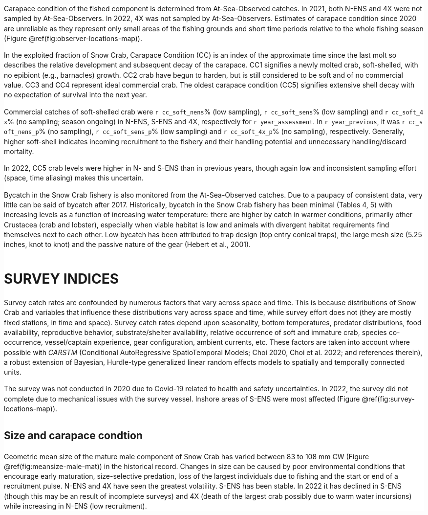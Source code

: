Carapace condition of the fished component is determined from At-Sea-Observed catches. In 2021, both N-ENS and 4X were not sampled by At-Sea-Observers. In 2022, 4X was not sampled by At-Sea-Observers. Estimates of carapace condition since 2020 are unreliable as they represent only small areas of the fishing grounds and short time periods relative to the whole fishing season (Figure \@ref(fig:observer-locations-map)). 

In the exploited fraction of Snow Crab, Carapace Condition (CC) is an index of the approximate time since the last molt so describes the relative development and subsequent decay of the carapace. CC1 signifies a newly molted crab, soft-shelled, with no epibiont (e.g., barnacles) growth. CC2 crab have begun to harden, but is still considered to be soft and of no commercial value. CC3 and CC4 represent ideal commercial crab. The oldest carapace condition (CC5) signifies extensive shell decay with no expectation of survival into the next year.

Commercial catches of soft-shelled crab were `r cc_soft_nens`% (low sampling), `r cc_soft_sens`% (low sampling) and `r cc_soft_4x`% (no sampling; season ongoing) in N-ENS, S-ENS and 4X, respectively for `r year_assessment`. In `r year_previous`, it was `r cc_soft_nens_p`% (no sampling), `r cc_soft_sens_p`% (low sampling) and `r cc_soft_4x_p`% (no sampling), respectively. Generally, higher soft-shell indicates incoming recruitment to the fishery and their  handling potential and unnecessary handling/discard mortality.

In 2022, CC5 crab levels were higher in N- and S-ENS than in previous years, though again low and inconsistent sampling effort (space, time aliasing) makes this uncertain.

Bycatch in the Snow Crab fishery is also monitored from the At-Sea-Observed catches. Due to a paupacy of consistent data, very little can be said of bycatch after 2017. Historically, bycatch in the Snow Crab fishery has been minimal (Tables 4, 5) with increasing levels as a function of increasing water temperature: there are higher by catch in warmer conditions, primarily other Crustacea (crab and lobster), especially when viable habitat is low and animals with divergent habitat requirements find themselves next to each other. Low bycatch has been attributed to trap design (top entry conical traps), the large mesh size (5.25 inches, knot to knot) and the passive nature of the gear (Hebert et al., 2001).  

 

# SURVEY INDICES
 
Survey catch rates are confounded by numerous factors that vary across space and time. This is because distributions of Snow Crab and variables that influence these distributions vary across space and time, while survey effort does not (they are mostly fixed stations, in time and space). Survey catch rates depend upon seasonality, bottom temperatures, predator distributions, food availability, reproductive behavior, substrate/shelter availability, relative occurrence of soft and immature crab, species co-occurrence, vessel/captain experience, gear configuration, ambient currents, etc. These factors are taken into account where possible with *CARSTM* (Conditional AutoRegressive SpatioTemporal Models; Choi 2020, Choi et al. 2022; and references therein), a robust extension of Bayesian, Hurdle-type generalized linear random effects models to spatially and temporally connected units.  

The survey was not conducted in 2020 due to Covid-19 related to health and safety uncertainties. In 2022, the survey did not complete due to mechanical issues with the survey vessel. Inshore areas of S-ENS were most affected (Figure \@ref(fig:survey-locations-map)). 


## Size and carapace condtion

Geometric mean size of the mature male component of Snow Crab has varied between 83 to 108 mm CW (Figure \@ref(fig:meansize-male-mat)) in the historical record. Changes in size can be caused by  poor environmental conditions that encourage early maturation, size-selective predation, loss of the largest individuals due to fishing and the start or end of a recruitment pulse. N-ENS and 4X have seen the greatest volatility. S-ENS has been stable. In 2022 it has declined in S-ENS (though this may be an result of incomplete surveys) and 4X (death of the largest crab possibly due to warm water incursions) while increasing in N-ENS (low recruitment).  
